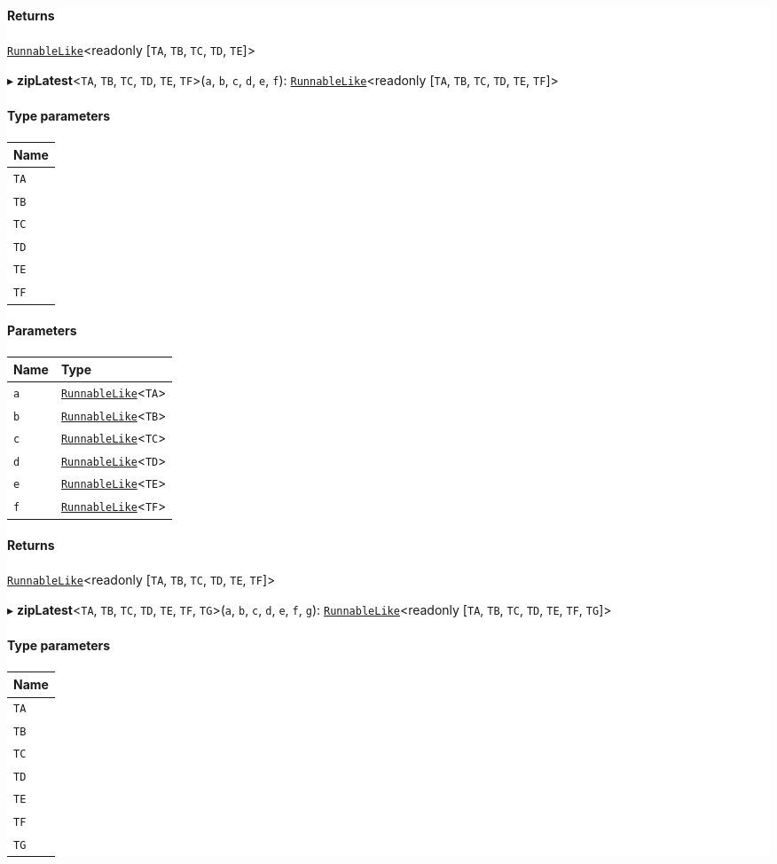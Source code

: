 #### Returns

[`RunnableLike`](../interfaces/rx.RunnableLike.md)<readonly [`TA`, `TB`, `TC`, `TD`, `TE`]\>

▸ **zipLatest**<`TA`, `TB`, `TC`, `TD`, `TE`, `TF`\>(`a`, `b`, `c`, `d`, `e`, `f`): [`RunnableLike`](../interfaces/rx.RunnableLike.md)<readonly [`TA`, `TB`, `TC`, `TD`, `TE`, `TF`]\>

#### Type parameters

| Name |
| :------ |
| `TA` |
| `TB` |
| `TC` |
| `TD` |
| `TE` |
| `TF` |

#### Parameters

| Name | Type |
| :------ | :------ |
| `a` | [`RunnableLike`](../interfaces/rx.RunnableLike.md)<`TA`\> |
| `b` | [`RunnableLike`](../interfaces/rx.RunnableLike.md)<`TB`\> |
| `c` | [`RunnableLike`](../interfaces/rx.RunnableLike.md)<`TC`\> |
| `d` | [`RunnableLike`](../interfaces/rx.RunnableLike.md)<`TD`\> |
| `e` | [`RunnableLike`](../interfaces/rx.RunnableLike.md)<`TE`\> |
| `f` | [`RunnableLike`](../interfaces/rx.RunnableLike.md)<`TF`\> |

#### Returns

[`RunnableLike`](../interfaces/rx.RunnableLike.md)<readonly [`TA`, `TB`, `TC`, `TD`, `TE`, `TF`]\>

▸ **zipLatest**<`TA`, `TB`, `TC`, `TD`, `TE`, `TF`, `TG`\>(`a`, `b`, `c`, `d`, `e`, `f`, `g`): [`RunnableLike`](../interfaces/rx.RunnableLike.md)<readonly [`TA`, `TB`, `TC`, `TD`, `TE`, `TF`, `TG`]\>

#### Type parameters

| Name |
| :------ |
| `TA` |
| `TB` |
| `TC` |
| `TD` |
| `TE` |
| `TF` |
| `TG` |
